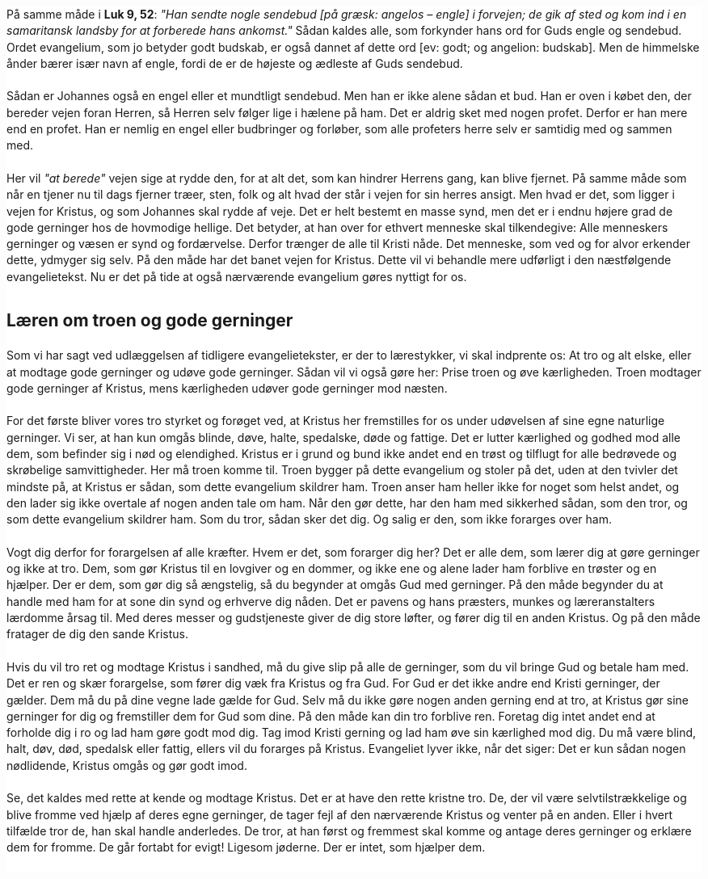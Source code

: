 På samme måde i **Luk 9, 52**: *"Han sendte nogle sendebud [på græsk: angelos – engle] i forvejen; de gik af sted og kom ind i en samaritansk landsby for at forberede hans ankomst."* Sådan kaldes alle, som forkynder hans ord for Guds engle og sendebud. Ordet evangelium, som jo betyder godt budskab, er også dannet af dette ord [ev: godt; og angelion: budskab]. Men de himmelske ånder bærer især navn af engle, fordi de er de højeste og ædleste af Guds sendebud.  
&nbsp;  
Sådan er Johannes også en engel eller et mundtligt sendebud. Men han er ikke alene sådan et bud. Han er oven i købet den, der bereder vejen foran Herren, så Herren selv følger lige i hælene på ham. Det er aldrig sket med nogen profet. Derfor er han mere end en profet. Han er nemlig en engel eller budbringer og forløber, som alle profeters herre selv er samtidig med og sammen med.  
&nbsp;  
Her vil *"at berede"* vejen sige at rydde den, for at alt det, som kan hindrer Herrens gang, kan blive fjernet. På samme måde som når en tjener nu til dags fjerner træer, sten, folk og alt hvad der står i vejen for sin herres ansigt. Men hvad er det, som ligger i vejen for Kristus, og som Johannes skal rydde af veje. Det er helt bestemt en masse synd, men det er i endnu højere grad de gode gerninger hos de hovmodige hellige. Det betyder, at han over for ethvert menneske skal tilkendegive: Alle menneskers gerninger og væsen er synd og fordærvelse. Derfor trænger de alle til Kristi nåde. Det menneske, som ved og for alvor erkender dette, ydmyger sig selv. På den måde har det banet vejen for Kristus. Dette vil vi behandle mere udførligt i den næstfølgende evangelietekst. Nu er det på tide at også nærværende evangelium gøres nyttigt for os.

## Læren om troen og gode gerninger
Som vi har sagt ved udlæggelsen af tidligere evangelietekster, er der to lærestykker, vi skal indprente os: At tro og alt elske, eller at modtage gode gerninger og udøve gode gerninger. Sådan vil vi også gøre her: Prise troen og øve kærligheden. Troen modtager gode gerninger af Kristus, mens kærligheden udøver gode gerninger mod næsten.  
&nbsp;  
For det første bliver vores tro styrket og forøget ved, at Kristus her fremstilles for os under udøvelsen af sine egne naturlige gerninger. Vi ser, at han kun omgås blinde, døve, halte, spedalske, døde og fattige. Det er lutter kærlighed og godhed mod alle dem, som befinder sig i nød og elendighed. Kristus er i grund og bund ikke andet end en trøst og tilflugt for alle bedrøvede og skrøbelige samvittigheder. Her må troen komme til. Troen bygger på dette evangelium og stoler på det, uden at den tvivler det mindste på, at Kristus er sådan, som dette evangelium skildrer ham. Troen anser ham heller ikke for noget som helst andet, og den lader sig ikke overtale af nogen anden tale om ham. Når den gør dette, har den ham med sikkerhed sådan, som den tror, og som dette evangelium skildrer ham. Som du tror, sådan sker det dig. Og salig er den, som ikke forarges over ham.  
&nbsp;  
Vogt dig derfor for forargelsen af alle kræfter. Hvem er det, som forarger dig her? Det er alle dem, som lærer dig at gøre gerninger og ikke at tro. Dem, som gør Kristus til en lovgiver og en dommer, og ikke ene og alene lader ham forblive en trøster og en hjælper. Der er dem, som gør dig så ængstelig, så du begynder at omgås Gud med gerninger. På den måde begynder du at handle med ham for at sone din synd og erhverve dig nåden. Det er pavens og hans præsters, munkes og læreranstalters lærdomme årsag til. Med deres messer og gudstjeneste giver de dig store løfter, og fører dig til en anden Kristus. Og på den måde fratager de dig den sande Kristus.  
&nbsp;  
Hvis du vil tro ret og modtage Kristus i sandhed, må du give slip på alle de gerninger, som du vil bringe Gud og betale ham med. Det er ren og skær forargelse, som fører dig væk fra Kristus og fra Gud. For Gud er det ikke andre end Kristi gerninger, der gælder. Dem må du på dine vegne lade gælde for Gud. Selv må du ikke gøre nogen anden gerning end at tro, at Kristus gør sine gerninger for dig og fremstiller dem for Gud som dine. På den måde kan din tro forblive ren. Foretag dig intet andet end at forholde dig i ro og lad ham gøre godt mod dig. Tag imod Kristi gerning og lad ham øve sin kærlighed mod dig. Du må være blind, halt, døv, død, spedalsk eller fattig, ellers vil du forarges på Kristus. Evangeliet lyver ikke, når det siger: Det er kun sådan nogen nødlidende, Kristus omgås og gør godt imod.  
&nbsp;  
Se, det kaldes med rette at kende og modtage Kristus. Det er at have den rette kristne tro. De, der vil være selvtilstrækkelige og blive fromme ved hjælp af deres egne gerninger, de tager fejl af den nærværende Kristus og venter på en anden. Eller i hvert tilfælde tror de, han skal handle anderledes. De tror, at han først og fremmest skal komme og antage deres gerninger og erklære dem for fromme. De går fortabt for evigt! Ligesom jøderne. Der er intet, som hjælper dem.  
&nbsp;  